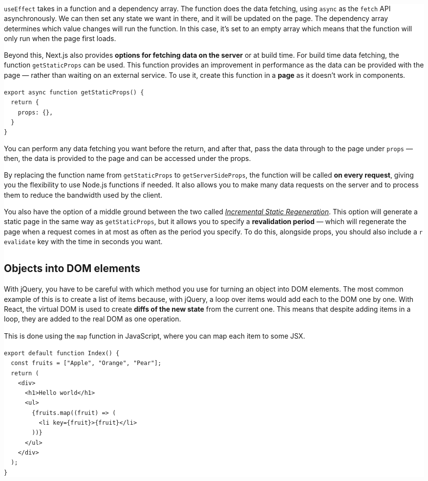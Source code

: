 `useEffect` takes in a function and a dependency array. The function does the data fetching, using `async` as the `fetch` API asynchronously. We can then set any state we want in there, and it will be updated on the page. The dependency array determines which value changes will run the function. In this case, it’s set to an empty array which means that the function will only run when the page first loads.

Beyond this, Next.js also provides **options for fetching data on the server** or at build time. For build time data fetching, the function `getStaticProps` can be used. This function provides an improvement in performance as the data can be provided with the page &mdash; rather than waiting on an external service. To use it, create this function in a **page** as it doesn’t work in components.

<pre><code class="language-javascript">export async function getStaticProps() {
  return {
    props: {},
  }
}
</code></pre>

You can perform any data fetching you want before the return, and after that, pass the data through to the page under `props` &mdash; then, the data is provided to the page and can be accessed under the props.

By replacing the function name from `getStaticProps` to `getServerSideProps`, the function will be called **on every request**, giving you the flexibility to use Node.js functions if needed. It also allows you to make many data requests on the server and to process them to reduce the bandwidth used by the client. 

You also have the option of a middle ground between the two called [*Incremental Static Regeneration*](https://www.smashingmagazine.com/2021/04/incremental-static-regeneration-nextjs/). This option will generate a static page in the same way as `getStaticProps`, but it allows you to specify a **revalidation period** &mdash; which will regenerate the page when a request comes in at most as often as the period you specify. To do this, alongside props, you should also include a `revalidate` key with the time in seconds you want. 


## Objects into DOM elements

With jQuery, you have to be careful with which method you use for turning an object into DOM elements. The most common example of this is to create a list of items because, with jQuery, a loop over items would add each to the DOM one by one. With React, the virtual DOM is used to create **diffs of the new state** from the current one. This means that despite adding items in a loop, they are added to the real DOM as one operation.

This is done using the `map` function in JavaScript, where you can map each item to some JSX.

<pre><code class="language-php">export default function Index() {
  const fruits = ["Apple", "Orange", "Pear"];
  return (
    &lt;div&gt;
      &lt;h1&gt;Hello world&lt;/h1&gt;
      &lt;ul&gt;
        {fruits.map((fruit) => (
          &lt;li key={fruit}&gt;{fruit}&lt;/li&gt;
        ))}
      &lt;/ul&gt;
    &lt;/div&gt;
  );
}
</code></pre>    
